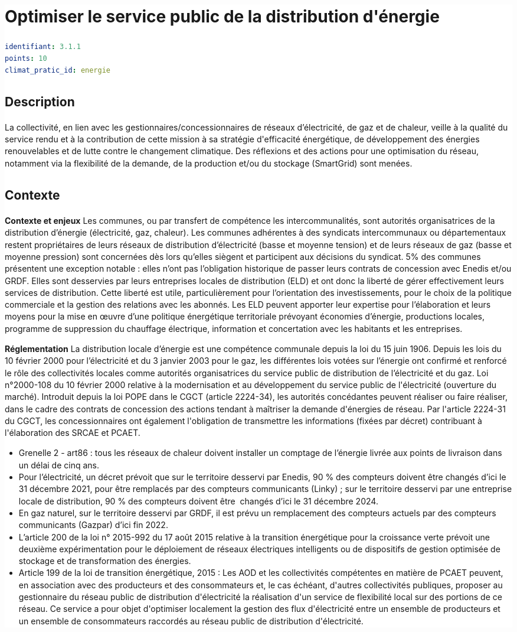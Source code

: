 # Optimiser le service public de la distribution d'énergie
```yaml
identifiant: 3.1.1
points: 10
climat_pratic_id: energie
```
## Description
La collectivité, en lien avec les gestionnaires/concessionnaires de réseaux d’électricité, de gaz et de chaleur, veille à la qualité du service rendu et à la contribution de cette mission à sa stratégie d'efficacité énergétique, de développement des énergies renouvelables et de lutte contre le changement climatique. Des réflexions et des actions pour une optimisation du réseau, notamment via la flexibilité de la demande, de la production et/ou du stockage (SmartGrid) sont menées.

## Contexte
**Contexte et enjeux**
Les communes, ou par transfert de compétence les intercommunalités, sont autorités organisatrices de la distribution d’énergie (électricité, gaz, chaleur).
Les communes adhérentes à des syndicats intercommunaux ou départementaux restent propriétaires de leurs réseaux de distribution d’électricité (basse et moyenne tension) et de leurs réseaux de gaz (basse et moyenne pression) sont concernées dès lors qu’elles siègent et participent aux décisions du syndicat.
5% des communes présentent une exception notable : elles n’ont pas l’obligation historique de passer leurs contrats de concession avec Enedis et/ou GRDF. Elles sont desservies par leurs entreprises locales de distribution (ELD) et ont donc la liberté de gérer effectivement leurs services de distribution. Cette liberté est utile, particulièrement pour l’orientation des investissements, pour le choix de la politique commerciale et la gestion des relations avec les abonnés.
Les ELD peuvent apporter leur expertise pour l’élaboration et leurs moyens pour la mise en œuvre d’une politique énergétique territoriale prévoyant économies d’énergie, productions locales, programme de suppression du chauffage électrique, information et concertation avec les habitants et les entreprises.

**Réglementation**
La distribution locale d’énergie est une compétence communale depuis la loi du 15 juin 1906. Depuis les lois du 10 février 2000 pour l’électricité et du 3 janvier 2003 pour le gaz, les différentes lois votées sur l’énergie ont confirmé et renforcé le rôle des collectivités locales comme autorités organisatrices du service public de distribution de l’électricité et du gaz.
Loi n°2000-108 du 10 février 2000 relative à la modernisation et au développement du service public de l'électricité (ouverture du marché).
Introduit depuis la loi POPE dans le CGCT (article 2224-34), les autorités concédantes peuvent réaliser ou faire réaliser, dans le cadre des contrats de concession des actions tendant à maîtriser la demande d'énergies de réseau. Par l'article 2224-31 du CGCT, les concessionnaires ont également l'obligation de transmettre les informations (fixées par décret) contribuant à l'élaboration des SRCAE et PCAET.
- Grenelle 2 - art86 : tous les réseaux de chaleur doivent installer un comptage de l’énergie livrée aux points de livraison dans un délai de cinq ans.
- Pour l’électricité, un décret prévoit que sur le territoire desservi par Enedis, 90 % des compteurs doivent être changés d’ici le 31 décembre 2021, pour être remplacés par des compteurs communicants (Linky) ; sur le territoire desservi par une entreprise locale de distribution, 90 % des compteurs doivent être  changés d’ici le 31 décembre 2024.
- En gaz naturel, sur le territoire desservi par GRDF, il est prévu un remplacement des compteurs actuels par des compteurs communicants (Gazpar) d’ici fin 2022.
- L’article 200 de la loi n° 2015-992 du 17 août 2015 relative à la transition énergétique pour la croissance verte prévoit une deuxième expérimentation pour le déploiement de réseaux électriques intelligents ou de dispositifs de gestion optimisée de stockage et de transformation des énergies.
- Article 199 de la loi de transition énergétique, 2015 : Les AOD et les collectivités compétentes en matière de PCAET peuvent, en association avec des producteurs et des consommateurs et, le cas échéant, d'autres collectivités publiques, proposer au gestionnaire du réseau public de distribution d'électricité la réalisation d'un service de flexibilité local sur des portions de ce réseau. Ce service a pour objet d'optimiser localement la gestion des flux d'électricité entre un ensemble de producteurs et un ensemble de consommateurs raccordés au réseau public de distribution d'électricité.